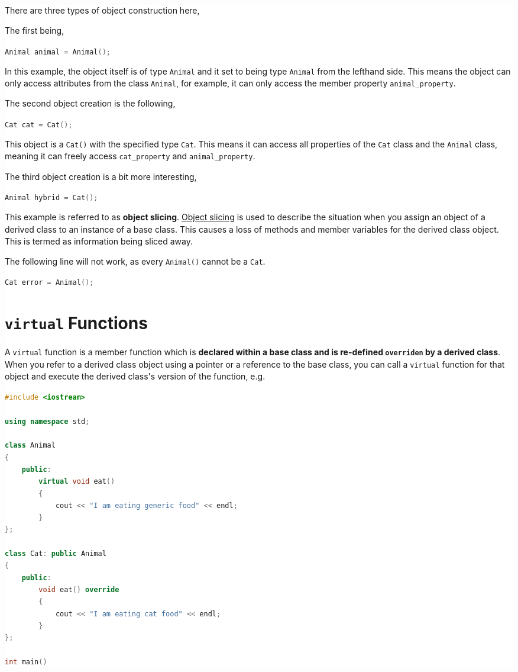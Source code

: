 There are three types of object construction here,

The first being,

```C++
Animal animal = Animal();
```

In this example, the object itself is of type `Animal` and it set to being type `Animal` from the lefthand side. This means the object can only access attributes from the class `Animal`, for example, it can only access the member property `animal_property`.

The second object creation is the following,

```C++
Cat cat = Cat();
```

This object is a `Cat()` with the specified type `Cat`. This means it can access all properties of the `Cat` class and the `Animal` class, meaning it can freely access `cat_property` and `animal_property`.

The third object creation is a bit more interesting,

```C++
Animal hybrid = Cat();
```

This example is referred to as **object slicing**. [Object slicing](https://stackoverflow.com/questions/274626/what-is-object-slicing) is used to describe the situation when you assign an object of a derived class to an instance of a base class. This causes a loss of methods and member variables for the derived class object. This is termed as information being sliced away.

The following line will not work, as every `Animal()` cannot be a `Cat`.

```C++
Cat error = Animal();
```

# `virtual` Functions

A `virtual` function is a member function which is **declared within a base class and is re-defined `overriden` by a derived class**. When you refer to a derived class object using a pointer or a reference to the base class, you can call a `virtual` function for that object and execute the derived class's version of the function, e.g.

```C++
#include <iostream>

using namespace std;

class Animal
{
    public:
        virtual void eat()
        {
            cout << "I am eating generic food" << endl;
        }
};

class Cat: public Animal
{
    public:
        void eat() override
        {
            cout << "I am eating cat food" << endl;
        }
};

int main()
```